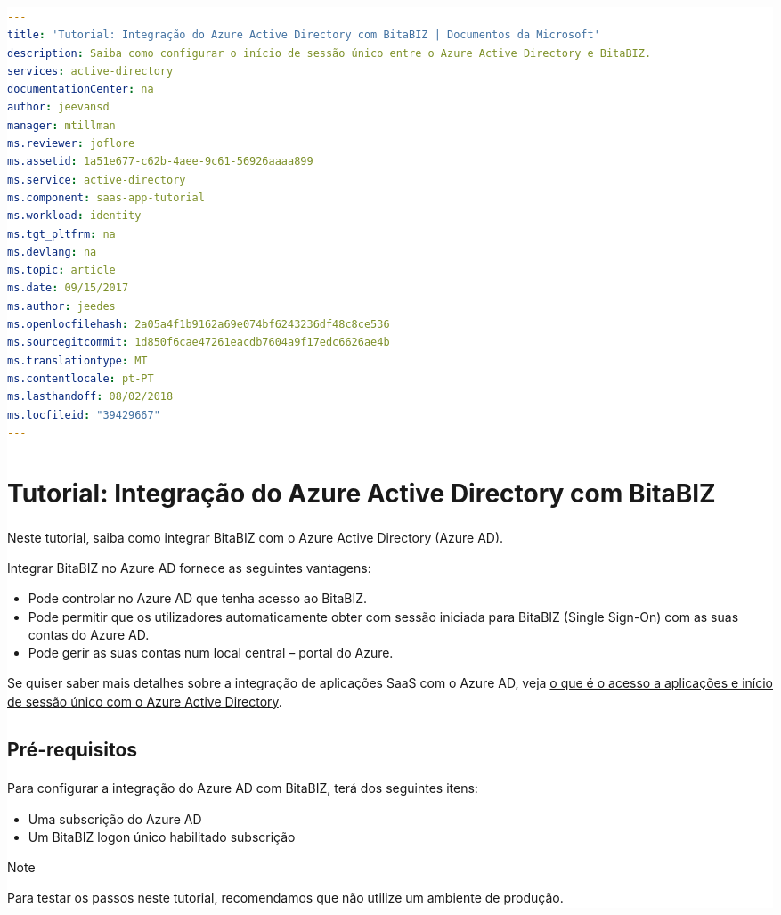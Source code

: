 ```yaml
---
title: 'Tutorial: Integração do Azure Active Directory com BitaBIZ | Documentos da Microsoft'
description: Saiba como configurar o início de sessão único entre o Azure Active Directory e BitaBIZ.
services: active-directory
documentationCenter: na
author: jeevansd
manager: mtillman
ms.reviewer: joflore
ms.assetid: 1a51e677-c62b-4aee-9c61-56926aaaa899
ms.service: active-directory
ms.component: saas-app-tutorial
ms.workload: identity
ms.tgt_pltfrm: na
ms.devlang: na
ms.topic: article
ms.date: 09/15/2017
ms.author: jeedes
ms.openlocfilehash: 2a05a4f1b9162a69e074bf6243236df48c8ce536
ms.sourcegitcommit: 1d850f6cae47261eacdb7604a9f17edc6626ae4b
ms.translationtype: MT
ms.contentlocale: pt-PT
ms.lasthandoff: 08/02/2018
ms.locfileid: "39429667"
---
```

# <a name="tutorial-azure-active-directory-integration-with-bitabiz"></a>Tutorial: Integração do Azure Active Directory com BitaBIZ

Neste tutorial, saiba como integrar BitaBIZ com o Azure Active Directory (Azure AD).

Integrar BitaBIZ no Azure AD fornece as seguintes vantagens:

- Pode controlar no Azure AD que tenha acesso ao BitaBIZ.
- Pode permitir que os utilizadores automaticamente obter com sessão iniciada para BitaBIZ (Single Sign-On) com as suas contas do Azure AD.
- Pode gerir as suas contas num local central – portal do Azure.

Se quiser saber mais detalhes sobre a integração de aplicações SaaS com o Azure AD, veja [o que é o acesso a aplicações e início de sessão único com o Azure Active Directory](../manage-apps/what-is-single-sign-on.md).

## <a name="prerequisites"></a>Pré-requisitos

Para configurar a integração do Azure AD com BitaBIZ, terá dos seguintes itens:

- Uma subscrição do Azure AD
- Um BitaBIZ logon único habilitado subscrição

> [!NOTE]
> Para testar os passos neste tutorial, recomendamos que não utilize um ambiente de produção.


[1]: ./media/bitabiz-tutorial/tutorial_general_01.png
[2]: ./media/bitabiz-tutorial/tutorial_general_02.png
[3]: ./media/bitabiz-tutorial/tutorial_general_03.png
[4]: ./media/bitabiz-tutorial/tutorial_general_04.png
[100]: ./media/bitabiz-tutorial/tutorial_general_100.png
[200]: ./media/bitabiz-tutorial/tutorial_general_200.png
[201]: ./media/bitabiz-tutorial/tutorial_general_201.png
[202]: ./media/bitabiz-tutorial/tutorial_general_202.png
[203]: ./media/bitabiz-tutorial/tutorial_general_203.png